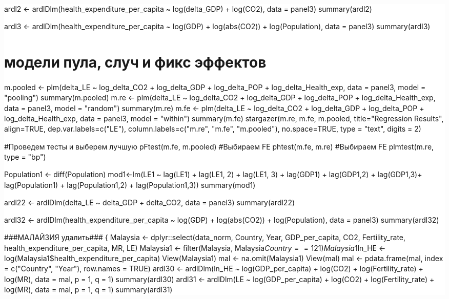 ardl2 <- ardlDlm(health_expenditure_per_capita ~  log(delta_GDP) + log(CO2), data = panel3)
summary(ardl2)

ardl3 <- ardlDlm(health_expenditure_per_capita ~  log(GDP) + log(abs(CO2)) + log(Population), data = panel3)
summary(ardl3)
# модели пула, случ и фикс эффектов
m.pooled <- plm(delta_LE ~ log_delta_CO2 + log_delta_GDP + log_delta_POP + log_delta_Health_exp, data = panel3, model = "pooling")
summary(m.pooled)
m.re <- plm(delta_LE ~ log_delta_CO2 + log_delta_GDP + log_delta_POP + log_delta_Health_exp, data = panel3, model = "random")
summary(m.re)
m.fe <- plm(delta_LE ~ log_delta_CO2 + log_delta_GDP + log_delta_POP + log_delta_Health_exp, data = panel3, model = "within")
summary(m.fe)
stargazer(m.re, m.fe, m.pooled, title="Regression Results", align=TRUE, dep.var.labels=c("LE"), column.labels=c("m.re", "m.fe", "m.pooled"),  no.space=TRUE, type = "text", digits = 2)

#Проведем тесты и выберем лучшую
pFtest(m.fe, m.pooled) 
#Выбираем FE
phtest(m.fe, m.re)
#Выбираем FE
plmtest(m.re, type = "bp")

Population1 <- diff(Population)
mod1<-lm(LE1 ~ lag(LE1) + lag(LE1, 2) + lag(LE1, 3) + lag(GDP1) + lag(GDP1,2) + lag(GDP1,3)+ lag(Population1) + lag(Population1,2) + lag(Population1,3))
summary(mod1)

ardl22 <- ardlDlm(delta_LE ~  delta_GDP + delta_CO2, data = panel3)
summary(ardl22)

ardl32 <- ardlDlm(health_expenditure_per_capita ~  log(GDP) + log(abs(CO2)) + log(Population), data = panel3)
summary(ardl32)

###МАЛАЙЗИЯ удалить###
{
  Malaysia <- dplyr::select(data_norm, Country, Year, GDP_per_capita, CO2, Fertility_rate, health_expenditure_per_capita, MR, LE)
  Malaysia1 <- filter(Malaysia, Malaysia$Country == 121)
  Malaysia1$ln_HE <- log(Malaysia1$health_expenditure_per_capita)
  View(Malaysia1)
  mal <- na.omit(Malaysia1)
  View(mal)
  mal <- pdata.frame(mal, index = c("Country", "Year"), row.names = TRUE)
  ardl30 <- ardlDlm(ln_HE ~  log(GDP_per_capita) + log(CO2) + log(Fertility_rate) + log(MR), data = mal, p = 1, q = 1)
  summary(ardl30)
  ardl31 <- ardlDlm(LE ~  log(GDP_per_capita) + log(CO2) + log(Fertility_rate) + log(MR), data = mal, p = 1, q = 1)
  summary(ardl31)
  